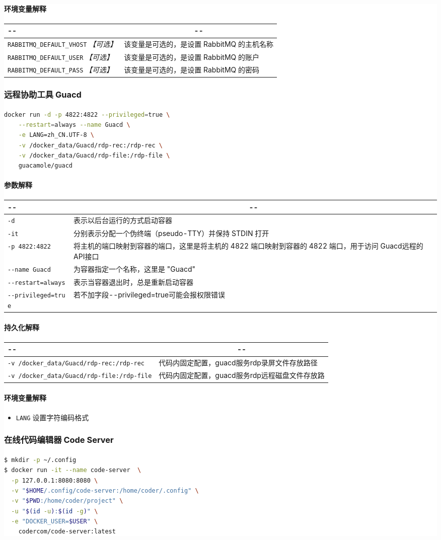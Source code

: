 
#### 环境变量解释

-- | --
:-- | --
`RABBITMQ_DEFAULT_VHOST` *【可选】* | 该变量是可选的，是设置 RabbitMQ 的主机名称
`RABBITMQ_DEFAULT_USER` *【可选】* | 该变量是可选的，是设置 RabbitMQ 的账户
`RABBITMQ_DEFAULT_PASS` *【可选】* | 该变量是可选的，是设置 RabbitMQ 的密码


### 远程协助工具 Guacd


```bash
docker run -d -p 4822:4822 --privileged=true \
    --restart=always --name Guacd \
    -e LANG=zh_CN.UTF-8 \
    -v /docker_data/Guacd/rdp-rec:/rdp-rec \
    -v /docker_data/Guacd/rdp-file:/rdp-file \
    guacamole/guacd
```

#### 参数解释

-- | --
:-- | --
`-d` | 表示以后台运行的方式启动容器
`-it` | 分别表示分配一个伪终端（pseudo-TTY）并保持 STDIN 打开
`-p 4822:4822` | 将主机的端口映射到容器的端口，这里是将主机的 4822 端口映射到容器的 4822 端口，用于访问 Guacd远程的API接口
`--name Guacd` | 为容器指定一个名称，这里是 "Guacd"
`--restart=always` | 表示当容器退出时，总是重新启动容器
`--privileged=true` | 若不加字段--privileged=true可能会报权限错误


#### 持久化解释

-- | --
:-- | --
`-v /docker_data/Guacd/rdp-rec:/rdp-rec` | 代码内固定配置，guacd服务rdp录屏文件存放路径
`-v /docker_data/Guacd/rdp-file:/rdp-file` | 代码内固定配置，guacd服务rdp远程磁盘文件存放路


#### 环境变量解释

- `LANG` 设置字符编码格式

### 在线代码编辑器 Code Server

```bash
$ mkdir -p ~/.config
$ docker run -it --name code-server  \
  -p 127.0.0.1:8080:8080 \
  -v "$HOME/.config/code-server:/home/coder/.config" \
  -v "$PWD:/home/coder/project" \
  -u "$(id -u):$(id -g)" \
  -e "DOCKER_USER=$USER" \
    codercom/code-server:latest
```
